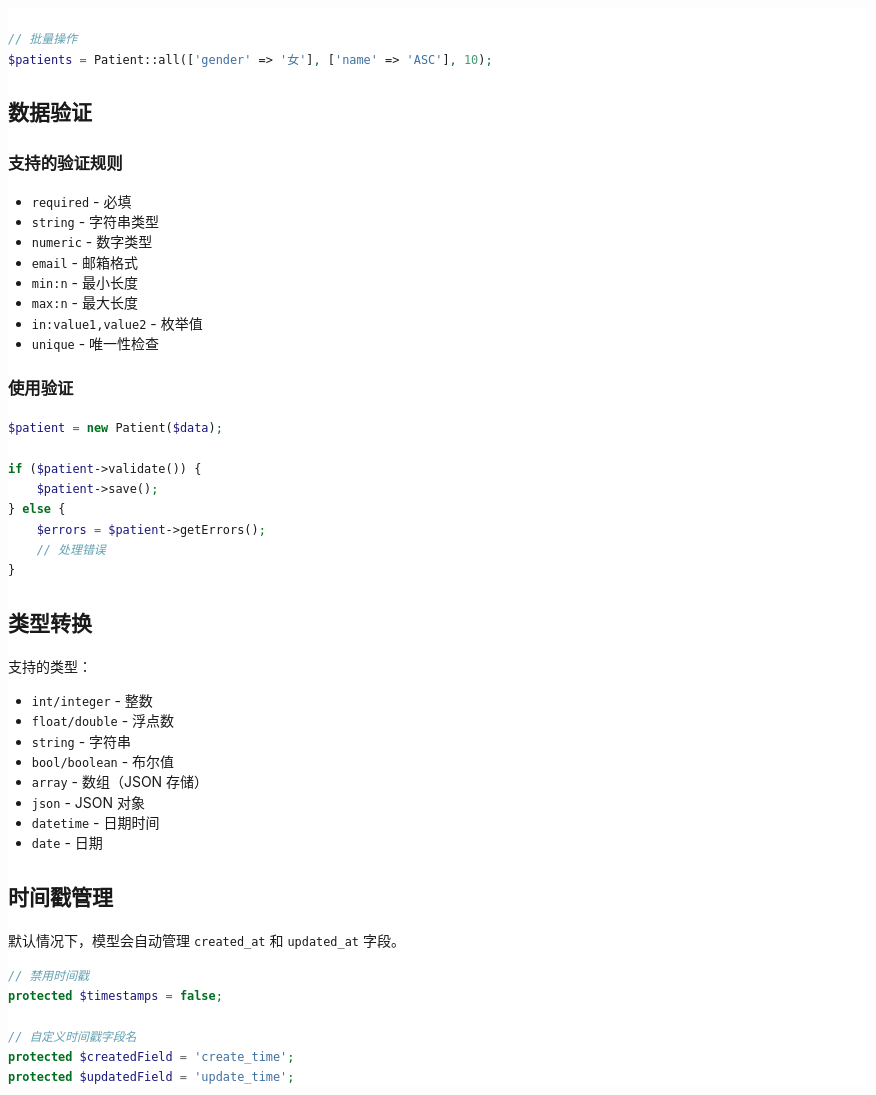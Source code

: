 ```php

// 批量操作
$patients = Patient::all(['gender' => '女'], ['name' => 'ASC'], 10);
```

## 数据验证

### 支持的验证规则

- `required` - 必填
- `string` - 字符串类型
- `numeric` - 数字类型
- `email` - 邮箱格式
- `min:n` - 最小长度
- `max:n` - 最大长度
- `in:value1,value2` - 枚举值
- `unique` - 唯一性检查

### 使用验证

```php
$patient = new Patient($data);

if ($patient->validate()) {
    $patient->save();
} else {
    $errors = $patient->getErrors();
    // 处理错误
}
```

## 类型转换

支持的类型：
- `int/integer` - 整数
- `float/double` - 浮点数
- `string` - 字符串
- `bool/boolean` - 布尔值
- `array` - 数组（JSON 存储）
- `json` - JSON 对象
- `datetime` - 日期时间
- `date` - 日期

## 时间戳管理

默认情况下，模型会自动管理 `created_at` 和 `updated_at` 字段。

```php
// 禁用时间戳
protected $timestamps = false;

// 自定义时间戳字段名
protected $createdField = 'create_time';
protected $updatedField = 'update_time';
```
